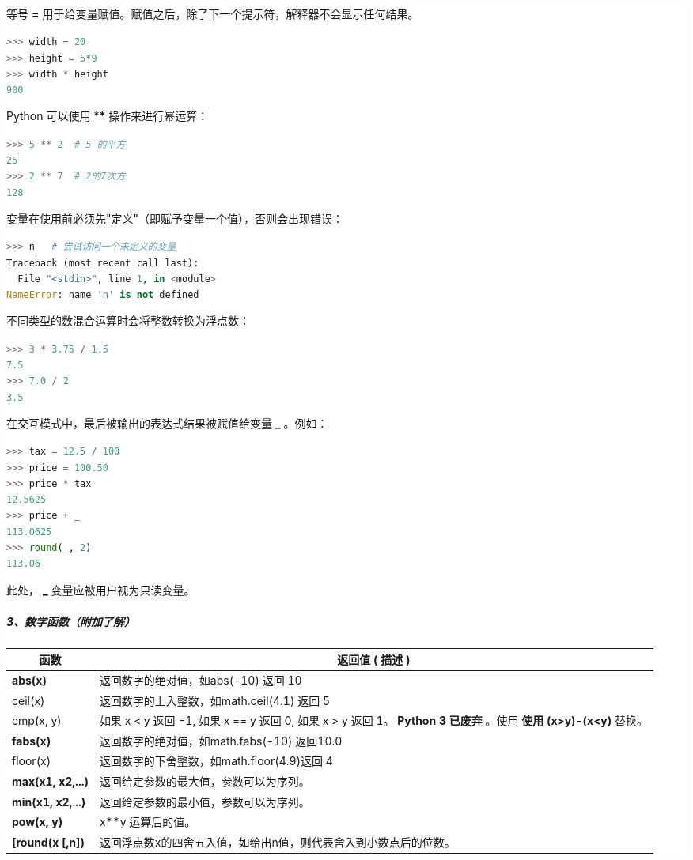 等号 **=** 用于给变量赋值。赋值之后，除了下一个提示符，解释器不会显示任何结果。

```python
>>> width = 20
>>> height = 5*9
>>> width * height
900
```

Python 可以使用 ***\*** 操作来进行幂运算：

```python
>>> 5 ** 2  # 5 的平方
25
>>> 2 ** 7  # 2的7次方
128
```

变量在使用前必须先"定义"（即赋予变量一个值），否则会出现错误：

```python
>>> n   # 尝试访问一个未定义的变量
Traceback (most recent call last):
  File "<stdin>", line 1, in <module>
NameError: name 'n' is not defined
```

不同类型的数混合运算时会将整数转换为浮点数：

```python
>>> 3 * 3.75 / 1.5
7.5
>>> 7.0 / 2
3.5
```

在交互模式中，最后被输出的表达式结果被赋值给变量 **_** 。例如：

```python
>>> tax = 12.5 / 100
>>> price = 100.50
>>> price * tax
12.5625
>>> price + _
113.0625
>>> round(_, 2)
113.06
```

此处， **_** 变量应被用户视为只读变量。

##### 3、数学函数（附加了解）

| 函数                | 返回值 ( 描述 )                                              |
| ------------------- | ------------------------------------------------------------ |
| **abs(x)**          | 返回数字的绝对值，如abs(-10) 返回 10                         |
| ceil(x)             | 返回数字的上入整数，如math.ceil(4.1) 返回 5                  |
| cmp(x, y)           | 如果 x < y 返回 -1, 如果 x == y 返回 0, 如果 x > y 返回 1。 **Python 3 已废弃** 。使用 **使用 (x>y)-(x<y)** 替换。 |
| **fabs(x)**         | 返回数字的绝对值，如math.fabs(-10) 返回10.0                  |
| floor(x)            | 返回数字的下舍整数，如math.floor(4.9)返回 4                  |
| **max(x1, x2,...)** | 返回给定参数的最大值，参数可以为序列。                       |
| **min(x1, x2,...)** | 返回给定参数的最小值，参数可以为序列。                       |
| **pow(x, y)**       | x**y 运算后的值。                                            |
| **[round(x [,n\])** | 返回浮点数x的四舍五入值，如给出n值，则代表舍入到小数点后的位数。 |